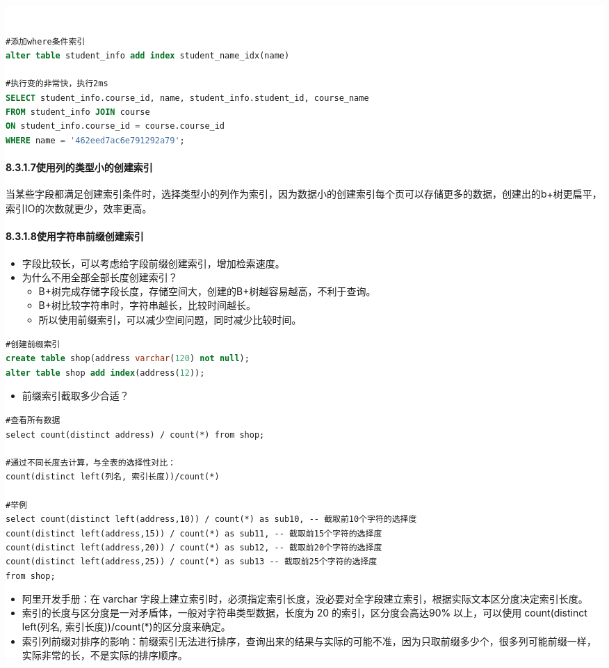 ```sql


#添加where条件索引
alter table student_info add index student_name_idx(name)

#执行变的非常快，执行2ms
SELECT student_info.course_id, name, student_info.student_id, course_name
FROM student_info JOIN course
ON student_info.course_id = course.course_id
WHERE name = '462eed7ac6e791292a79';

```



#### 8.3.1.7使用列的类型小的创建索引

当某些字段都满足创建索引条件时，选择类型小的列作为索引，因为数据小的创建索引每个页可以存储更多的数据，创建出的b+树更扁平，索引IO的次数就更少，效率更高。

#### 8.3.1.8使用字符串前缀创建索引

* 字段比较长，可以考虑给字段前缀创建索引，增加检索速度。
* 为什么不用全部全部长度创建索引？
  * B+树完成存储字段长度，存储空间大，创建的B+树越容易越高，不利于查询。
  * B+树比较字符串时，字符串越长，比较时间越长。
  * 所以使用前缀索引，可以减少空间问题，同时减少比较时间。

```sql
#创建前缀索引
create table shop(address varchar(120) not null);
alter table shop add index(address(12));
```

* 前缀索引截取多少合适？

```
#查看所有数据
select count(distinct address) / count(*) from shop;

#通过不同长度去计算，与全表的选择性对比：
count(distinct left(列名, 索引长度))/count(*)

#举例
select count(distinct left(address,10)) / count(*) as sub10, -- 截取前10个字符的选择度
count(distinct left(address,15)) / count(*) as sub11, -- 截取前15个字符的选择度
count(distinct left(address,20)) / count(*) as sub12, -- 截取前20个字符的选择度
count(distinct left(address,25)) / count(*) as sub13 -- 截取前25个字符的选择度
from shop;
```

* 阿里开发手册：在 varchar 字段上建立索引时，必须指定索引长度，没必要对全字段建立索引，根据实际文本区分度决定索引长度。
* 索引的长度与区分度是一对矛盾体，一般对字符串类型数据，长度为 20 的索引，区分度会高达90% 以上，可以使用 count(distinct left(列名, 索引长度))/count(*)的区分度来确定。
* 索引列前缀对排序的影响：前缀索引无法进行排序，查询出来的结果与实际的可能不准，因为只取前缀多少个，很多列可能前缀一样，实际非常的长，不是实际的排序顺序。
